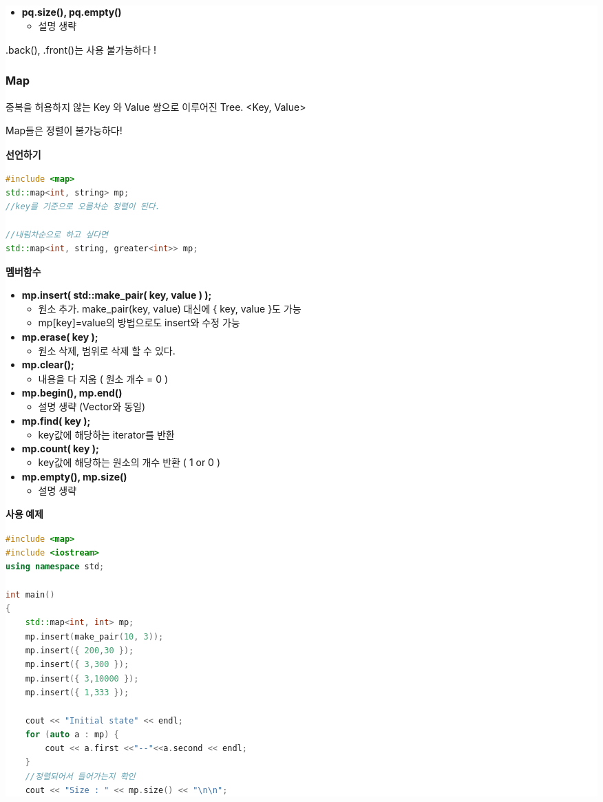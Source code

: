 - **pq.size(),  pq.empty()**
  - 설명 생략



.back(),  .front()는 사용 불가능하다 !



### Map

중복을 허용하지 않는 Key 와 Value 쌍으로 이루어진 Tree.	<Key, Value>

Map들은 정렬이 불가능하다!



**선언하기**

```c++
#include <map>
std::map<int, string> mp;
//key를 기준으로 오름차순 정렬이 된다.

//내림차순으로 하고 싶다면
std::map<int, string, greater<int>> mp;
```



**멤버함수**

- **mp.insert( std::make_pair( key, value ) );**
  - 원소 추가.	make_pair(key, value) 대신에 { key, value }도 가능
  - mp[key]=value의 방법으로도 insert와 수정 가능
- **mp.erase( key );**
  - 원소 삭제,  범위로 삭제 할 수 있다.
- **mp.clear();**
  - 내용을 다 지움 ( 원소 개수 = 0 )
- **mp.begin(),  mp.end()**
  - 설명 생략	(Vector와 동일)
- **mp.find( key );**
  - key값에 해당하는 iterator를 반환
- **mp.count( key );**
  - key값에 해당하는 원소의 개수 반환 ( 1 or 0 )
- **mp.empty(),  mp.size()**
  - 설명 생략



**사용 예제**

```c++
#include <map>
#include <iostream>
using namespace std;

int main()
{
	std::map<int, int> mp;
	mp.insert(make_pair(10, 3));
	mp.insert({ 200,30 });
	mp.insert({ 3,300 });
	mp.insert({ 3,10000 });
	mp.insert({ 1,333 });

	cout << "Initial state" << endl;
	for (auto a : mp) {
		cout << a.first <<"--"<<a.second << endl;
	}
	//정렬되어서 들어가는지 확인
	cout << "Size : " << mp.size() << "\n\n";
```